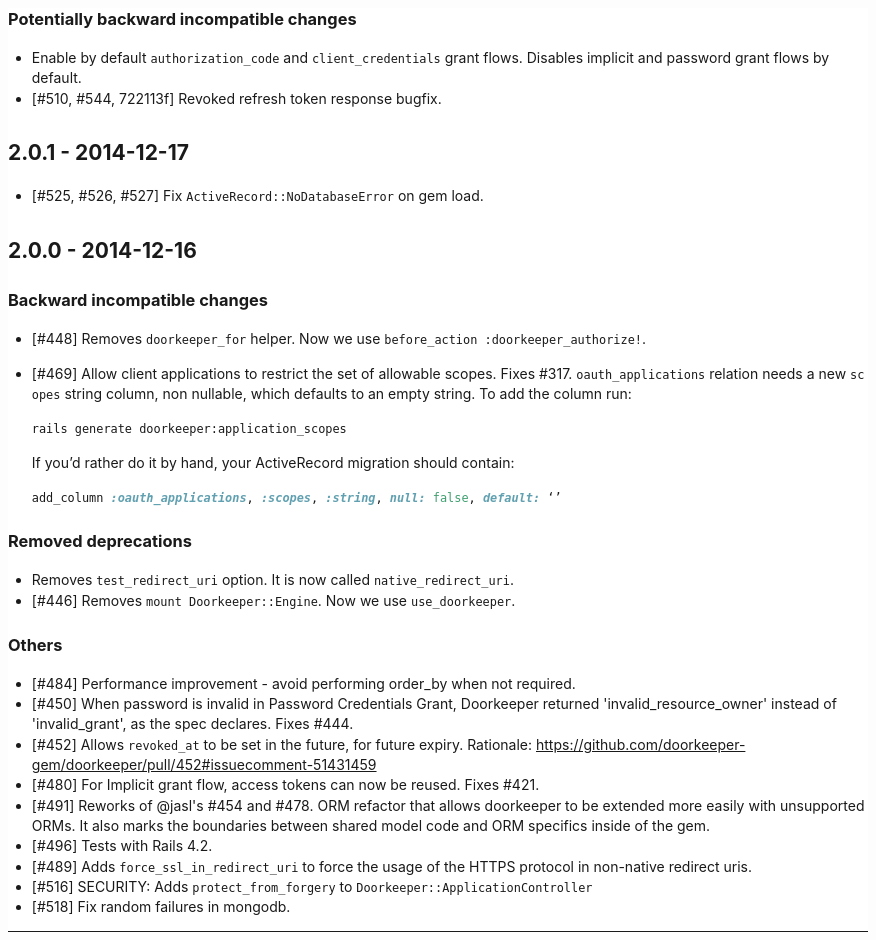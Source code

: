 ### Potentially backward incompatible changes

- Enable by default `authorization_code` and `client_credentials` grant flows.
  Disables implicit and password grant flows by default.
- [#510, #544, 722113f] Revoked refresh token response bugfix.


## 2.0.1 - 2014-12-17

- [#525, #526, #527] Fix `ActiveRecord::NoDatabaseError` on gem load.


## 2.0.0 - 2014-12-16

### Backward incompatible changes

- [#448] Removes `doorkeeper_for` helper. Now we use
  `before_action :doorkeeper_authorize!`.
- [#469] Allow client applications to restrict the set of allowable scopes.
  Fixes #317. `oauth_applications` relation needs a new `scopes` string column,
  non nullable, which defaults to an empty string. To add the column run:

  ```
  rails generate doorkeeper:application_scopes
  ```

  If you’d rather do it by hand, your ActiveRecord migration should contain:

  ```ruby
  add_column :oauth_applications, :scopes, :string, null: false, default: ‘’
  ```

### Removed deprecations

- Removes `test_redirect_uri` option. It is now called `native_redirect_uri`.
- [#446] Removes `mount Doorkeeper::Engine`. Now we use `use_doorkeeper`.

### Others

- [#484] Performance improvement - avoid performing order_by when not required.
- [#450] When password is invalid in Password Credentials Grant, Doorkeeper
  returned 'invalid_resource_owner' instead of 'invalid_grant', as the spec
  declares. Fixes #444.
- [#452] Allows `revoked_at` to be set in the future, for future expiry.
  Rationale: https://github.com/doorkeeper-gem/doorkeeper/pull/452#issuecomment-51431459
- [#480] For Implicit grant flow, access tokens can now be reused. Fixes #421.
- [#491] Reworks of @jasl's #454 and #478. ORM refactor that allows doorkeeper
  to be extended more easily with unsupported ORMs. It also marks the boundaries
  between shared model code and ORM specifics inside of the gem.
- [#496] Tests with Rails 4.2.
- [#489] Adds `force_ssl_in_redirect_uri` to force the usage of the HTTPS
  protocol in non-native redirect uris.
- [#516] SECURITY: Adds `protect_from_forgery` to `Doorkeeper::ApplicationController`
- [#518] Fix random failures in mongodb.

---